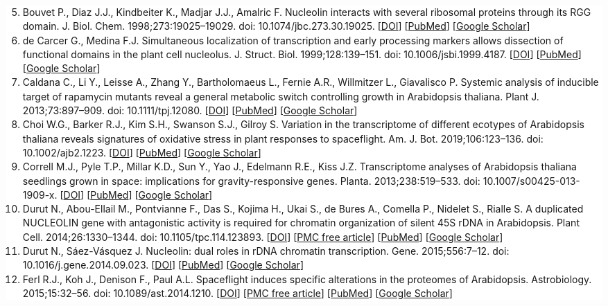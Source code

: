 5. Bouvet P., Diaz J.J., Kindbeiter K., Madjar J.J., Amalric F. Nucleolin interacts with several ribosomal proteins through its RGG domain. J. Biol. Chem. 1998;273:19025–19029. doi: 10.1074/jbc.273.30.19025. [[DOI](https://doi.org/10.1074/jbc.273.30.19025)] [[PubMed](https://pubmed.ncbi.nlm.nih.gov/9668083/)] [[Google Scholar](https://scholar.google.com/scholar_lookup?journal=J.%C2%A0Biol.%20Chem.&title=Nucleolin%20interacts%20with%20several%20ribosomal%20proteins%20through%20its%20RGG%20domain&author=P.%20Bouvet&author=J.J.%20Diaz&author=K.%20Kindbeiter&author=J.J.%20Madjar&author=F.%20Amalric&volume=273&publication_year=1998&pages=19025-19029&pmid=9668083&doi=10.1074/jbc.273.30.19025&)]
6. de Carcer G., Medina F.J. Simultaneous localization of transcription and early processing markers allows dissection of functional domains in the plant cell nucleolus. J. Struct. Biol. 1999;128:139–151. doi: 10.1006/jsbi.1999.4187. [[DOI](https://doi.org/10.1006/jsbi.1999.4187)] [[PubMed](https://pubmed.ncbi.nlm.nih.gov/10600568/)] [[Google Scholar](https://scholar.google.com/scholar_lookup?journal=J.%C2%A0Struct.%20Biol.&title=Simultaneous%20localization%20of%20transcription%20and%20early%20processing%20markers%20allows%20dissection%20of%20functional%20domains%20in%20the%20plant%20cell%20nucleolus&author=G.%20de%20Carcer&author=F.J.%20Medina&volume=128&publication_year=1999&pages=139-151&pmid=10600568&doi=10.1006/jsbi.1999.4187&)]
7. Caldana C., Li Y., Leisse A., Zhang Y., Bartholomaeus L., Fernie A.R., Willmitzer L., Giavalisco P. Systemic analysis of inducible target of rapamycin mutants reveal a general metabolic switch controlling growth in Arabidopsis thaliana. Plant J. 2013;73:897–909. doi: 10.1111/tpj.12080. [[DOI](https://doi.org/10.1111/tpj.12080)] [[PubMed](https://pubmed.ncbi.nlm.nih.gov/23173928/)] [[Google Scholar](https://scholar.google.com/scholar_lookup?journal=Plant%20J.&title=Systemic%20analysis%20of%20inducible%20target%20of%20rapamycin%20mutants%20reveal%20a%20general%20metabolic%20switch%20controlling%20growth%20in%20Arabidopsis%20thaliana&author=C.%20Caldana&author=Y.%20Li&author=A.%20Leisse&author=Y.%20Zhang&author=L.%20Bartholomaeus&volume=73&publication_year=2013&pages=897-909&pmid=23173928&doi=10.1111/tpj.12080&)]
8. Choi W.G., Barker R.J., Kim S.H., Swanson S.J., Gilroy S. Variation in the transcriptome of different ecotypes of Arabidopsis thaliana reveals signatures of oxidative stress in plant responses to spaceflight. Am. J. Bot. 2019;106:123–136. doi: 10.1002/ajb2.1223. [[DOI](https://doi.org/10.1002/ajb2.1223)] [[PubMed](https://pubmed.ncbi.nlm.nih.gov/30644539/)] [[Google Scholar](https://scholar.google.com/scholar_lookup?journal=Am.%20J.%20Bot.&title=Variation%20in%20the%20transcriptome%20of%20different%20ecotypes%20of%20Arabidopsis%20thaliana%20reveals%20signatures%20of%20oxidative%20stress%20in%20plant%20responses%20to%20spaceflight&author=W.G.%20Choi&author=R.J.%20Barker&author=S.H.%20Kim&author=S.J.%20Swanson&author=S.%20Gilroy&volume=106&publication_year=2019&pages=123-136&pmid=30644539&doi=10.1002/ajb2.1223&)]
9. Correll M.J., Pyle T.P., Millar K.D., Sun Y., Yao J., Edelmann R.E., Kiss J.Z. Transcriptome analyses of Arabidopsis thaliana seedlings grown in space: implications for gravity-responsive genes. Planta. 2013;238:519–533. doi: 10.1007/s00425-013-1909-x. [[DOI](https://doi.org/10.1007/s00425-013-1909-x)] [[PubMed](https://pubmed.ncbi.nlm.nih.gov/23771594/)] [[Google Scholar](https://scholar.google.com/scholar_lookup?journal=Planta&title=Transcriptome%20analyses%20of%20Arabidopsis%20thaliana%20seedlings%20grown%20in%20space:%20implications%20for%20gravity-responsive%20genes&author=M.J.%20Correll&author=T.P.%20Pyle&author=K.D.%20Millar&author=Y.%20Sun&author=J.%20Yao&volume=238&publication_year=2013&pages=519-533&pmid=23771594&doi=10.1007/s00425-013-1909-x&)]
10. Durut N., Abou-Ellail M., Pontvianne F., Das S., Kojima H., Ukai S., de Bures A., Comella P., Nidelet S., Rialle S. A duplicated NUCLEOLIN gene with antagonistic activity is required for chromatin organization of silent 45S rDNA in Arabidopsis. Plant Cell. 2014;26:1330–1344. doi: 10.1105/tpc.114.123893. [[DOI](https://doi.org/10.1105/tpc.114.123893)] [[PMC free article](/articles/PMC4001387/)] [[PubMed](https://pubmed.ncbi.nlm.nih.gov/24668745/)] [[Google Scholar](https://scholar.google.com/scholar_lookup?journal=Plant%20Cell&title=A%20duplicated%20NUCLEOLIN%20gene%20with%20antagonistic%20activity%20is%20required%20for%20chromatin%20organization%20of%20silent%2045S%20rDNA%20in%20Arabidopsis&author=N.%20Durut&author=M.%20Abou-Ellail&author=F.%20Pontvianne&author=S.%20Das&author=H.%20Kojima&volume=26&publication_year=2014&pages=1330-1344&pmid=24668745&doi=10.1105/tpc.114.123893&)]
11. Durut N., Sáez-Vásquez J. Nucleolin: dual roles in rDNA chromatin transcription. Gene. 2015;556:7–12. doi: 10.1016/j.gene.2014.09.023. [[DOI](https://doi.org/10.1016/j.gene.2014.09.023)] [[PubMed](https://pubmed.ncbi.nlm.nih.gov/25225127/)] [[Google Scholar](https://scholar.google.com/scholar_lookup?journal=Gene&title=Nucleolin:%20dual%20roles%20in%20rDNA%20chromatin%20transcription&author=N.%20Durut&author=J.%20S%C3%A1ez-V%C3%A1squez&volume=556&publication_year=2015&pages=7-12&pmid=25225127&doi=10.1016/j.gene.2014.09.023&)]
12. Ferl R.J., Koh J., Denison F., Paul A.L. Spaceflight induces specific alterations in the proteomes of Arabidopsis. Astrobiology. 2015;15:32–56. doi: 10.1089/ast.2014.1210. [[DOI](https://doi.org/10.1089/ast.2014.1210)] [[PMC free article](/articles/PMC4290804/)] [[PubMed](https://pubmed.ncbi.nlm.nih.gov/25517942/)] [[Google Scholar](https://scholar.google.com/scholar_lookup?journal=Astrobiology&title=Spaceflight%20induces%20specific%20alterations%20in%20the%20proteomes%20of%20Arabidopsis&author=R.J.%20Ferl&author=J.%20Koh&author=F.%20Denison&author=A.L.%20Paul&volume=15&publication_year=2015&pages=32-56&pmid=25517942&doi=10.1089/ast.2014.1210&)]